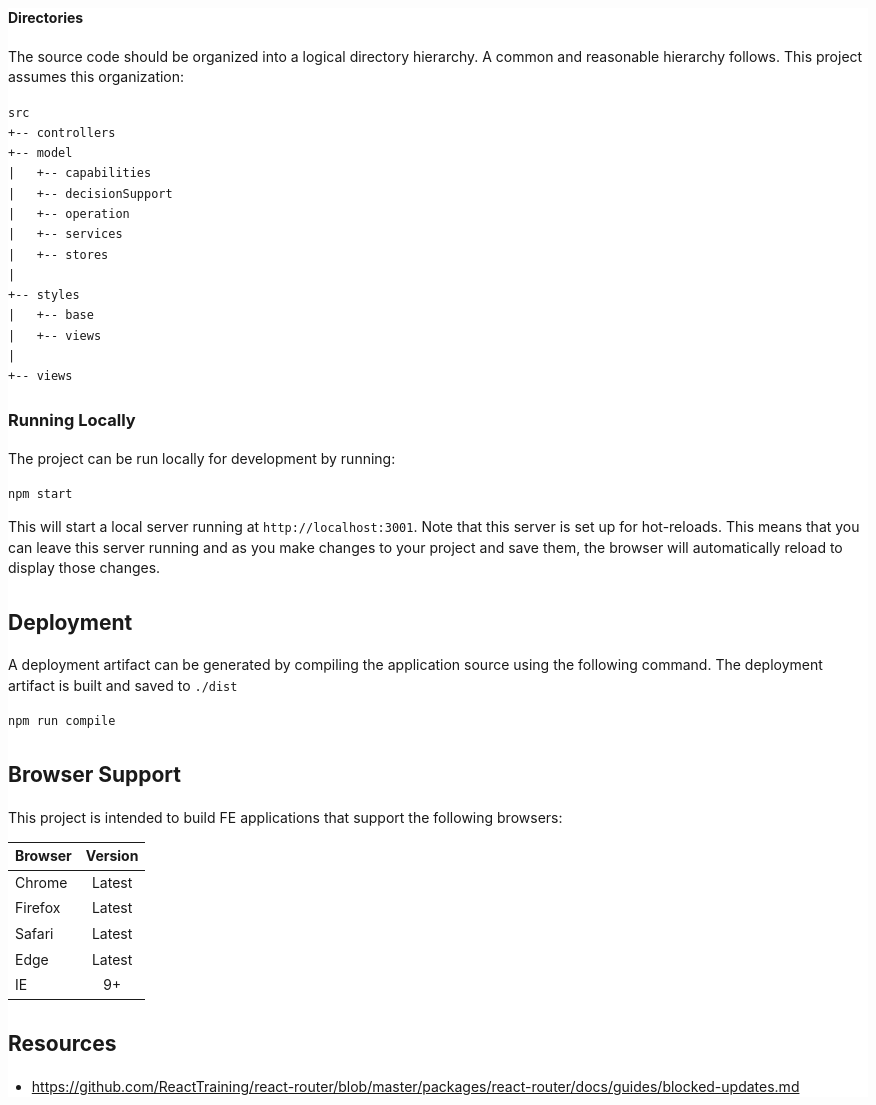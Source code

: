 #### Directories
The source code should be organized into a logical directory hierarchy. A common and reasonable hierarchy follows. This project assumes this organization:

```txt
src
+-- controllers
+-- model
|   +-- capabilities
|   +-- decisionSupport
|   +-- operation
|   +-- services
|   +-- stores
|
+-- styles
|   +-- base
|   +-- views
|
+-- views

```

### Running Locally
The project can be run locally for development by running:

```sh
npm start

```

This will start a local server running at `http://localhost:3001`. Note that this server is set up for hot-reloads. This means that you can leave this server running and as you make changes to your project and save them, the browser will automatically reload to display those changes.

## Deployment
A deployment artifact can be generated by compiling the application source using the following command. The deployment artifact is built and saved to `./dist`

```sh
npm run compile

```

## Browser Support
This project is intended to build FE applications that support the following browsers:

| Browser | Version |
| --- | :---: |
| Chrome | Latest |
| Firefox | Latest |
| Safari | Latest |
| Edge | Latest |
| IE | 9+ |

## Resources
* https://github.com/ReactTraining/react-router/blob/master/packages/react-router/docs/guides/blocked-updates.md
